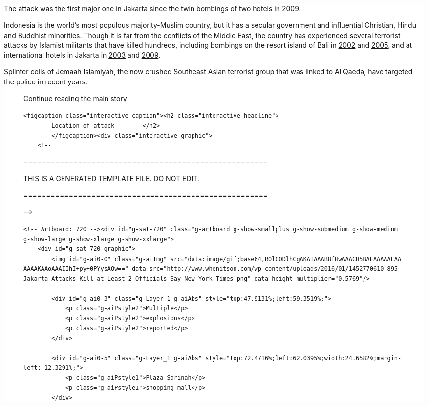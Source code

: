 </div><p class="story-body-text story-content" data-para-count="92" data-total-count="3137" itemprop="articleBody" id="story-continues-7">The attack was the first major one in Jakarta since the <a title="Times article." href="http://www.nytimes.com/2009/07/18/world/asia/18indo.html?_r=0">twin bombings of two hotels</a> in 2009.</p><p class="story-body-text story-content" data-para-count="437" data-total-count="3574" itemprop="articleBody">Indonesia is the world’s most populous majority-Muslim country, but it has a secular government and influential Christian, Hindu and Buddhist minorities. Though it is far from the conflicts of the Middle East, the country has experienced several terrorist attacks by Islamist militants that have killed hundreds, including bombings on the resort island of Bali in <a title="Times article." href="http://www.nytimes.com/2002/10/13/world/bombing-at-resort-in-indonesia-kills-150-and-hurts-scores-more.html">2002</a> and <a title="Times article." href="http://www.nytimes.com/2005/10/02/world/asia/bali-bombings-kill-at-least-25-in-tourist-spots.html">2005</a>, and at international hotels in Jakarta in <a title="Times article." href="http://www.nytimes.com/2003/08/05/international/asia/05CND-INDO.html">2003</a> and <a title="Times article." href="http://www.nytimes.com/2009/07/17/world/asia/17indo.html">2009</a>.</p><p class="story-body-text story-content" data-para-count="154" data-total-count="3728" itemprop="articleBody">Splinter cells of Jemaah Islamiyah, the now crushed Southeast Asian terrorist group that was linked to Al Qaeda, have targeted the police in recent years.</p><figure id="jakarta-attack" class="interactive interactive-embedded  has-adjacency limit-small layout-medium"><a class="visually-hidden skip-to-text-link" href="#story-continues-8">Continue reading the main story</a>

    
    <figcaption class="interactive-caption"><h2 class="interactive-headline">
            Location of attack        </h2>
            </figcaption><div class="interactive-graphic">
        <!--

======================================================

THIS IS A GENERATED TEMPLATE FILE. DO NOT EDIT.

======================================================

-->
<div id="g-sat-box" class="ai2html">
	<!-- Generated by ai2html v0.59 - 2016-01-14 - 03:02 -->
	<!-- ai file: sat -->
	<!-- preview: 2016-01-14-jakarta-attacks -->
	<!-- scoop  : jakarta-attack -->

	<!-- Artboard: 720 --><div id="g-sat-720" class="g-artboard g-show-smallplus g-show-submedium g-show-medium g-show-large g-show-xlarge g-show-xxlarge">
		<div id="g-sat-720-graphic">
			<img id="g-ai0-0" class="g-aiImg" src="data:image/gif;base64,R0lGODlhCgAKAIAAAB8fHwAAACH5BAEAAAAALAAAAAAKAAoAAAIIhI+py+0PYysAOw==" data-src="http://www.whenitson.com/wp-content/uploads/2016/01/1452770610_895_Jakarta-Attacks-Kill-at-Least-2-Officials-Say-New-York-Times.png" data-height-multiplier="0.5769"/>
			
			<div id="g-ai0-3" class="g-Layer_1 g-aiAbs" style="top:47.9131%;left:59.3519%;">
				<p class="g-aiPstyle2">Multiple</p>
				<p class="g-aiPstyle2">explosions</p>
				<p class="g-aiPstyle2">reported</p>
			</div>
			
			<div id="g-ai0-5" class="g-Layer_1 g-aiAbs" style="top:72.4716%;left:62.0395%;width:24.6582%;margin-left:-12.3291%;">
				<p class="g-aiPstyle1">Plaza Sarinah</p>
				<p class="g-aiPstyle1">shopping mall</p>
			</div>
			